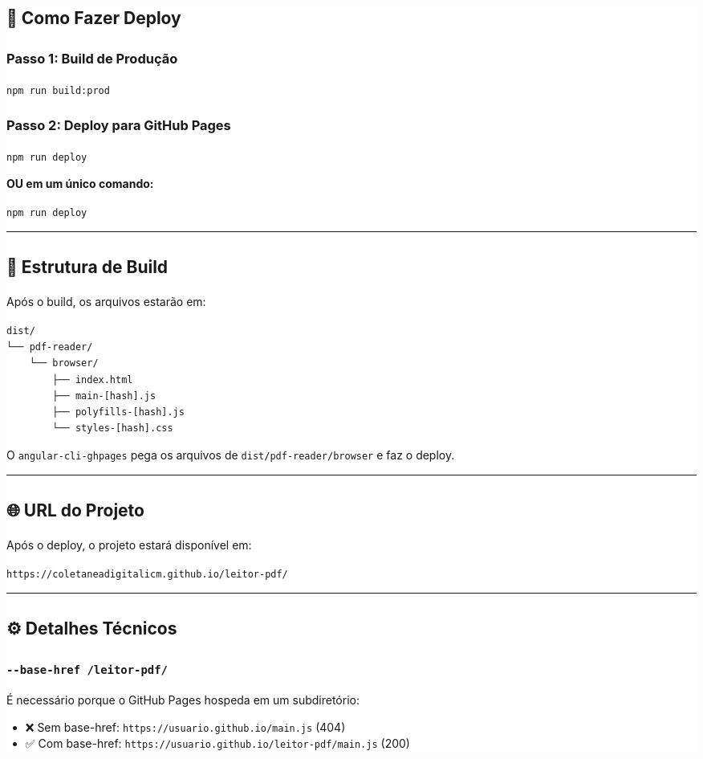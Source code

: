 ## 🎯 Como Fazer Deploy

### Passo 1: Build de Produção
```bash
npm run build:prod
```

### Passo 2: Deploy para GitHub Pages
```bash
npm run deploy
```

**OU em um único comando:**
```bash
npm run deploy
```

---

## 📁 Estrutura de Build

Após o build, os arquivos estarão em:

```
dist/
└── pdf-reader/
    └── browser/
        ├── index.html
        ├── main-[hash].js
        ├── polyfills-[hash].js
        └── styles-[hash].css
```

O `angular-cli-ghpages` pega os arquivos de `dist/pdf-reader/browser` e faz o deploy.

---

## 🌐 URL do Projeto

Após o deploy, o projeto estará disponível em:

```
https://coletaneadigitalicm.github.io/leitor-pdf/
```

---

## ⚙️ Detalhes Técnicos

### `--base-href /leitor-pdf/`

É necessário porque o GitHub Pages hospeda em um subdiretório:
- ❌ Sem base-href: `https://usuario.github.io/main.js` (404)
- ✅ Com base-href: `https://usuario.github.io/leitor-pdf/main.js` (200)
